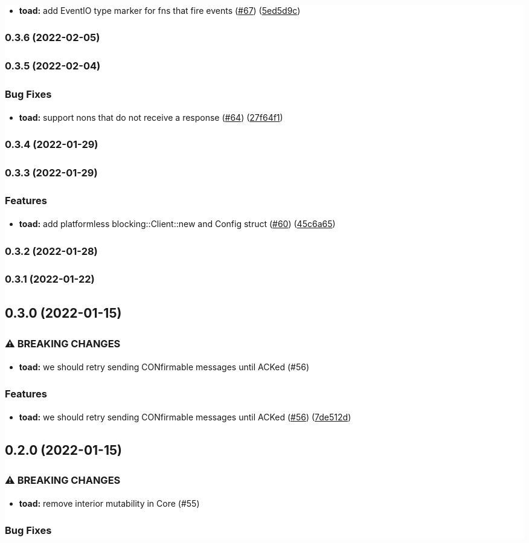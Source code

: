 * **toad:** add EventIO type marker for fns that fire events ([#67](https://github.com/clov-coffee/toad/issues/67)) ([5ed5d9c](https://github.com/clov-coffee/toad/commit/5ed5d9c5db2c93afa20aa0034ad734789d400d87))

### 0.3.6 (2022-02-05)

### 0.3.5 (2022-02-04)


### Bug Fixes

* **toad:** support nons that do not receive a response ([#64](https://github.com/clov-coffee/toad/issues/64)) ([27f64f1](https://github.com/clov-coffee/toad/commit/27f64f198dc8211d6a8d35cd5e54702f842a8da3))

### 0.3.4 (2022-01-29)

### 0.3.3 (2022-01-29)


### Features

* **toad:** add platformless blocking::Client::new and Config struct ([#60](https://github.com/clov-coffee/toad/issues/60)) ([45c6a65](https://github.com/clov-coffee/toad/commit/45c6a65b72709d5ad37d042353e45c891ef88fc7))

### 0.3.2 (2022-01-28)

### 0.3.1 (2022-01-22)

## 0.3.0 (2022-01-15)


### ⚠ BREAKING CHANGES

* **toad:** we should retry sending CONfirmable messages until ACKed (#56)

### Features

* **toad:** we should retry sending CONfirmable messages until ACKed ([#56](https://github.com/clov-coffee/toad/issues/56)) ([7de512d](https://github.com/clov-coffee/toad/commit/7de512dcb8ed4e24b9a725bb4add9d175864aab7))

## 0.2.0 (2022-01-15)


### ⚠ BREAKING CHANGES

* **toad:** remove interior mutability in Core (#55)

### Bug Fixes
